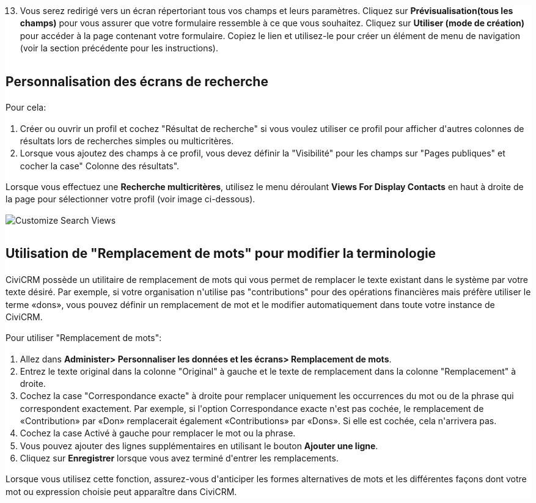 13. Vous serez redirigé vers un écran répertoriant tous vos champs et leurs paramètres. Cliquez sur **Prévisualisation(tous les champs)** pour vous assurer que votre formulaire ressemble à ce que vous souhaitez. Cliquez sur **Utiliser (mode de création)** pour accéder à la page contenant votre formulaire. Copiez le lien et utilisez-le pour créer un élément de menu de navigation (voir la section précédente pour les instructions).

Personnalisation des écrans de recherche
----------------------------------------

Pour cela:

1.  Créer ou ouvrir un profil et cochez "Résultat de recherche" si vous voulez utiliser ce profil pour afficher d'autres colonnes de résultats lors de recherches simples ou multicritères. 
2.  Lorsque vous ajoutez des champs à ce profil, vous devez définir la "Visibilité" pour les champs sur "Pages publiques" et cocher la case" Colonne des résultats".

Lorsque vous effectuez une **Recherche multicritères**, utilisez le menu déroulant **Views For Display Contacts** en haut à droite de la page pour sélectionner votre profil (voir image ci-dessous).

![Customize Search Views](/img/configure-customize-search-views.png)

Utilisation de "Remplacement de mots" pour modifier la terminologie
-------------------------------------------------------------------
CiviCRM possède un utilitaire de remplacement de mots qui vous permet de remplacer le texte existant dans le système par votre texte désiré. Par exemple, si votre organisation n'utilise pas "contributions" pour des opérations financières mais préfère utiliser le terme «dons», vous pouvez définir un remplacement de mot et le modifier automatiquement dans toute votre instance de CiviCRM.

Pour utiliser "Remplacement de mots":

1.  Allez dans **Administer> Personnaliser les données et les écrans> Remplacement de mots**.
2.  Entrez le texte original dans la colonne "Original" à gauche et le texte de remplacement dans la colonne "Remplacement" à droite.
3.  Cochez la case "Correspondance exacte" à droite pour remplacer uniquement les occurrences du mot ou de la phrase qui correspondent exactement. Par exemple, si l'option Correspondance exacte n'est pas cochée, le remplacement de «Contribution» par «Don» remplacerait également «Contributions» par «Dons». Si elle est cochée, cela n'arrivera pas.
4.  Cochez la case Activé à gauche pour remplacer le mot ou la phrase.
5.  Vous pouvez ajouter des lignes supplémentaires en utilisant le bouton **Ajouter une ligne**.
6.  Cliquez sur **Enregistrer** lorsque vous avez terminé d'entrer les remplacements.

Lorsque vous utilisez cette fonction, assurez-vous d'anticiper les formes alternatives de mots et les différentes façons dont votre mot ou expression choisie peut apparaître dans CiviCRM.

